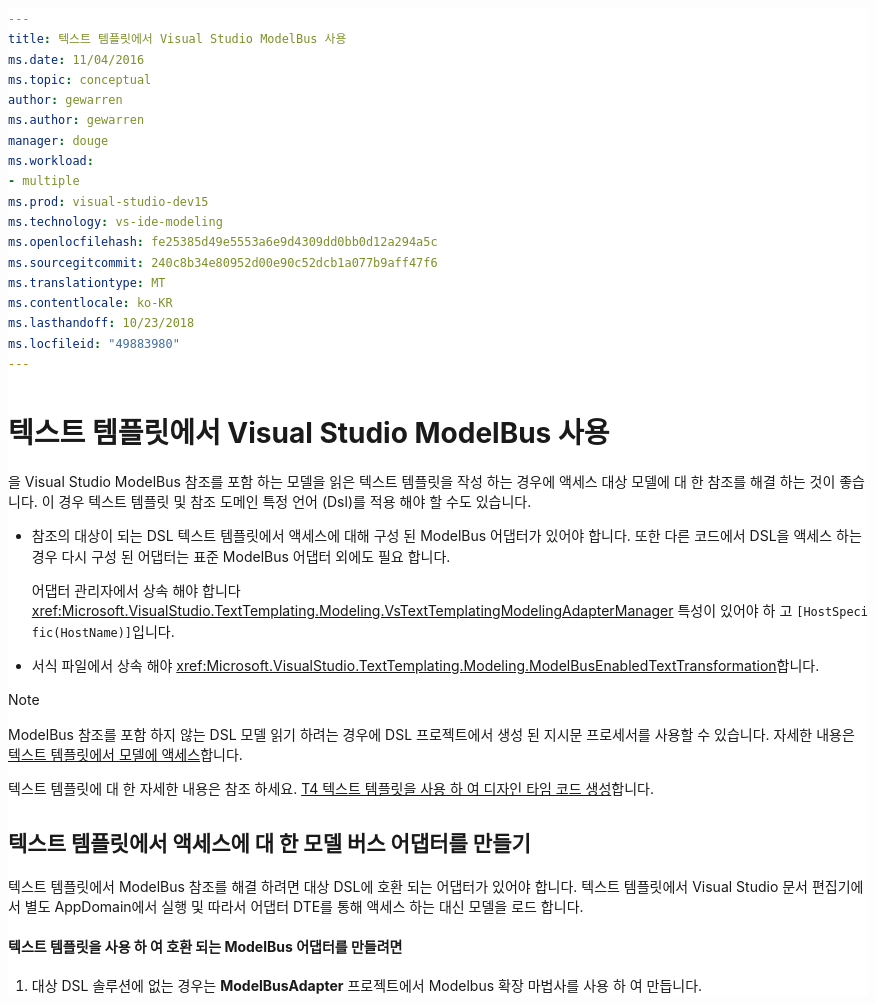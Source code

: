 ```yaml
---
title: 텍스트 템플릿에서 Visual Studio ModelBus 사용
ms.date: 11/04/2016
ms.topic: conceptual
author: gewarren
ms.author: gewarren
manager: douge
ms.workload:
- multiple
ms.prod: visual-studio-dev15
ms.technology: vs-ide-modeling
ms.openlocfilehash: fe25385d49e5553a6e9d4309dd0bb0d12a294a5c
ms.sourcegitcommit: 240c8b34e80952d00e90c52dcb1a077b9aff47f6
ms.translationtype: MT
ms.contentlocale: ko-KR
ms.lasthandoff: 10/23/2018
ms.locfileid: "49883980"
---
```

# <a name="using-visual-studio-modelbus-in-a-text-template"></a>텍스트 템플릿에서 Visual Studio ModelBus 사용
을 Visual Studio ModelBus 참조를 포함 하는 모델을 읽은 텍스트 템플릿을 작성 하는 경우에 액세스 대상 모델에 대 한 참조를 해결 하는 것이 좋습니다. 이 경우 텍스트 템플릿 및 참조 도메인 특정 언어 (Dsl)를 적용 해야 할 수도 있습니다.

-   참조의 대상이 되는 DSL 텍스트 템플릿에서 액세스에 대해 구성 된 ModelBus 어댑터가 있어야 합니다. 또한 다른 코드에서 DSL을 액세스 하는 경우 다시 구성 된 어댑터는 표준 ModelBus 어댑터 외에도 필요 합니다.

     어댑터 관리자에서 상속 해야 합니다 <xref:Microsoft.VisualStudio.TextTemplating.Modeling.VsTextTemplatingModelingAdapterManager> 특성이 있어야 하 고 `[HostSpecific(HostName)]`입니다.

-   서식 파일에서 상속 해야 <xref:Microsoft.VisualStudio.TextTemplating.Modeling.ModelBusEnabledTextTransformation>합니다.

> [!NOTE]
>  ModelBus 참조를 포함 하지 않는 DSL 모델 읽기 하려는 경우에 DSL 프로젝트에서 생성 된 지시문 프로세서를 사용할 수 있습니다. 자세한 내용은 [텍스트 템플릿에서 모델에 액세스](../modeling/accessing-models-from-text-templates.md)합니다.

 텍스트 템플릿에 대 한 자세한 내용은 참조 하세요. [T4 텍스트 템플릿을 사용 하 여 디자인 타임 코드 생성](../modeling/design-time-code-generation-by-using-t4-text-templates.md)합니다.

## <a name="creating-a-model-bus-adapter-for-access-from-text-templates"></a>텍스트 템플릿에서 액세스에 대 한 모델 버스 어댑터를 만들기
 텍스트 템플릿에서 ModelBus 참조를 해결 하려면 대상 DSL에 호환 되는 어댑터가 있어야 합니다. 텍스트 템플릿에서 Visual Studio 문서 편집기에서 별도 AppDomain에서 실행 및 따라서 어댑터 DTE를 통해 액세스 하는 대신 모델을 로드 합니다.

#### <a name="to-create-a-modelbus-adapter-that-is-compatible-with-text-templates"></a>텍스트 템플릿을 사용 하 여 호환 되는 ModelBus 어댑터를 만들려면

1.  대상 DSL 솔루션에 없는 경우는 **ModelBusAdapter** 프로젝트에서 Modelbus 확장 마법사를 사용 하 여 만듭니다.

